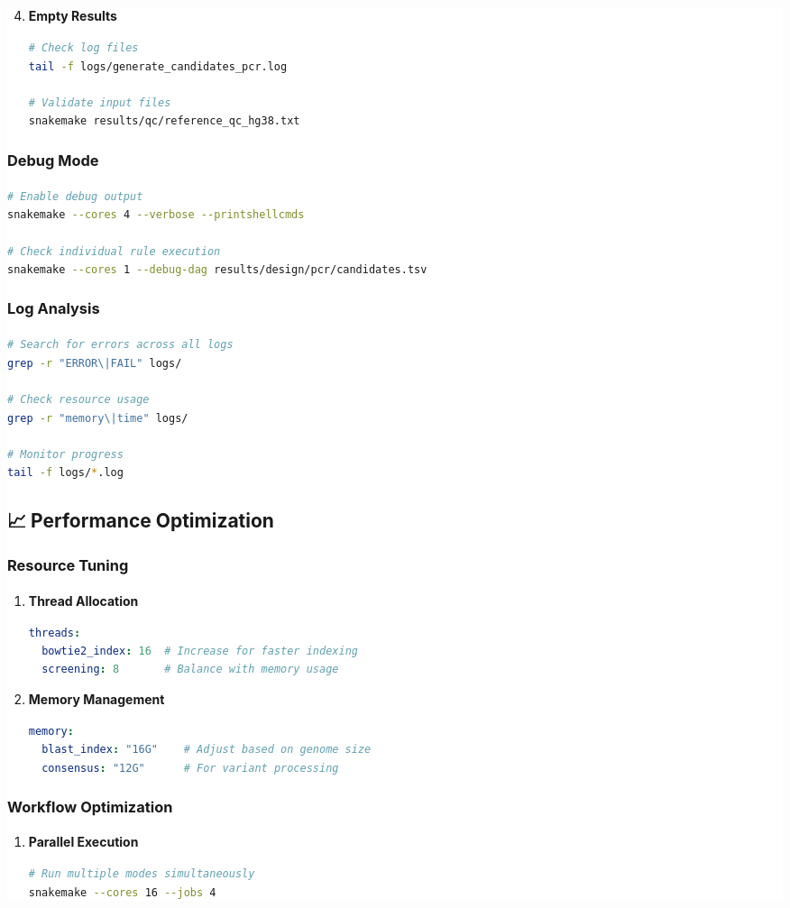 4. **Empty Results**
   ```bash
   # Check log files
   tail -f logs/generate_candidates_pcr.log
   
   # Validate input files
   snakemake results/qc/reference_qc_hg38.txt
   ```

### Debug Mode

```bash
# Enable debug output
snakemake --cores 4 --verbose --printshellcmds

# Check individual rule execution
snakemake --cores 1 --debug-dag results/design/pcr/candidates.tsv
```

### Log Analysis

```bash
# Search for errors across all logs
grep -r "ERROR\|FAIL" logs/

# Check resource usage
grep -r "memory\|time" logs/

# Monitor progress
tail -f logs/*.log
```

## 📈 Performance Optimization

### Resource Tuning

1. **Thread Allocation**
   ```yaml
   threads:
     bowtie2_index: 16  # Increase for faster indexing
     screening: 8       # Balance with memory usage
   ```

2. **Memory Management**
   ```yaml
   memory:
     blast_index: "16G"    # Adjust based on genome size
     consensus: "12G"      # For variant processing
   ```

### Workflow Optimization

1. **Parallel Execution**
   ```bash
   # Run multiple modes simultaneously
   snakemake --cores 16 --jobs 4
   ```

